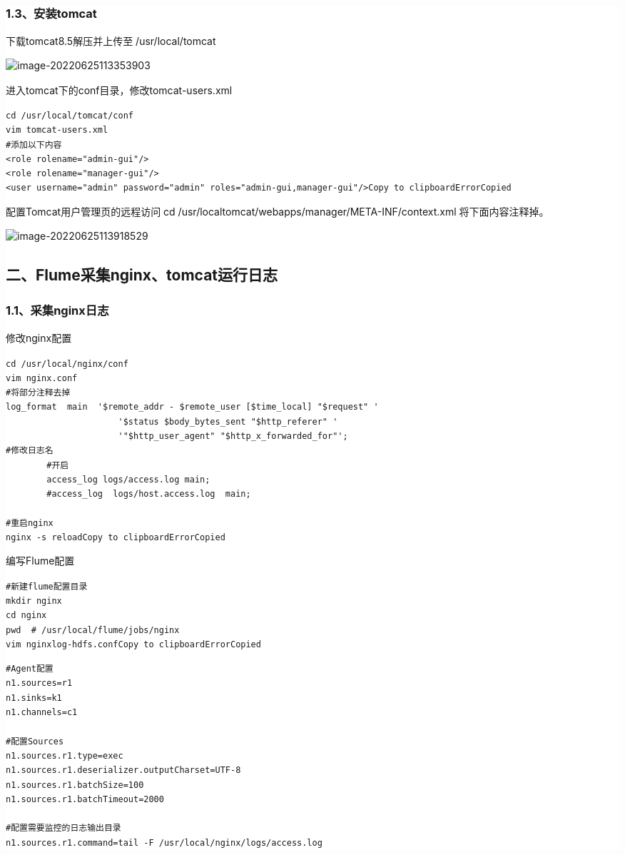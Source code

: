 ### 1.3、安装tomcat

下载tomcat8.5解压并上传至 /usr/local/tomcat

![image-20220625113353903](https://knowledgeimagebed.oss-cn-hangzhou.aliyuncs.com/img/image-20220625113353903.png)

进入tomcat下的conf目录，修改tomcat-users.xml

```shell
cd /usr/local/tomcat/conf
vim tomcat-users.xml
#添加以下内容
<role rolename="admin-gui"/>
<role rolename="manager-gui"/>
<user username="admin" password="admin" roles="admin-gui,manager-gui"/>Copy to clipboardErrorCopied
```

配置Tomcat用户管理页的远程访问 cd /usr/localtomcat/webapps/manager/META-INF/context.xml 将下面内容注释掉。

<img src="https://knowledgeimagebed.oss-cn-hangzhou.aliyuncs.com/img/image-20220625113918529.png" alt="image-20220625113918529" width="67%;" />

## 二、Flume采集nginx、tomcat运行日志

### 1.1、采集nginx日志

修改nginx配置

```shell
cd /usr/local/nginx/conf
vim nginx.conf
#将部分注释去掉
log_format  main  '$remote_addr - $remote_user [$time_local] "$request" '
                      '$status $body_bytes_sent "$http_referer" '
                      '"$http_user_agent" "$http_x_forwarded_for"';
#修改日志名
        #开启
        access_log logs/access.log main;
        #access_log  logs/host.access.log  main;

#重启nginx
nginx -s reloadCopy to clipboardErrorCopied
```

编写Flume配置

```shell
#新建flume配置目录
mkdir nginx
cd nginx
pwd  # /usr/local/flume/jobs/nginx
vim nginxlog-hdfs.confCopy to clipboardErrorCopied
```

```shell
#Agent配置
n1.sources=r1
n1.sinks=k1
n1.channels=c1

#配置Sources
n1.sources.r1.type=exec
n1.sources.r1.deserializer.outputCharset=UTF-8
n1.sources.r1.batchSize=100
n1.sources.r1.batchTimeout=2000

#配置需要监控的日志输出目录
n1.sources.r1.command=tail -F /usr/local/nginx/logs/access.log
```